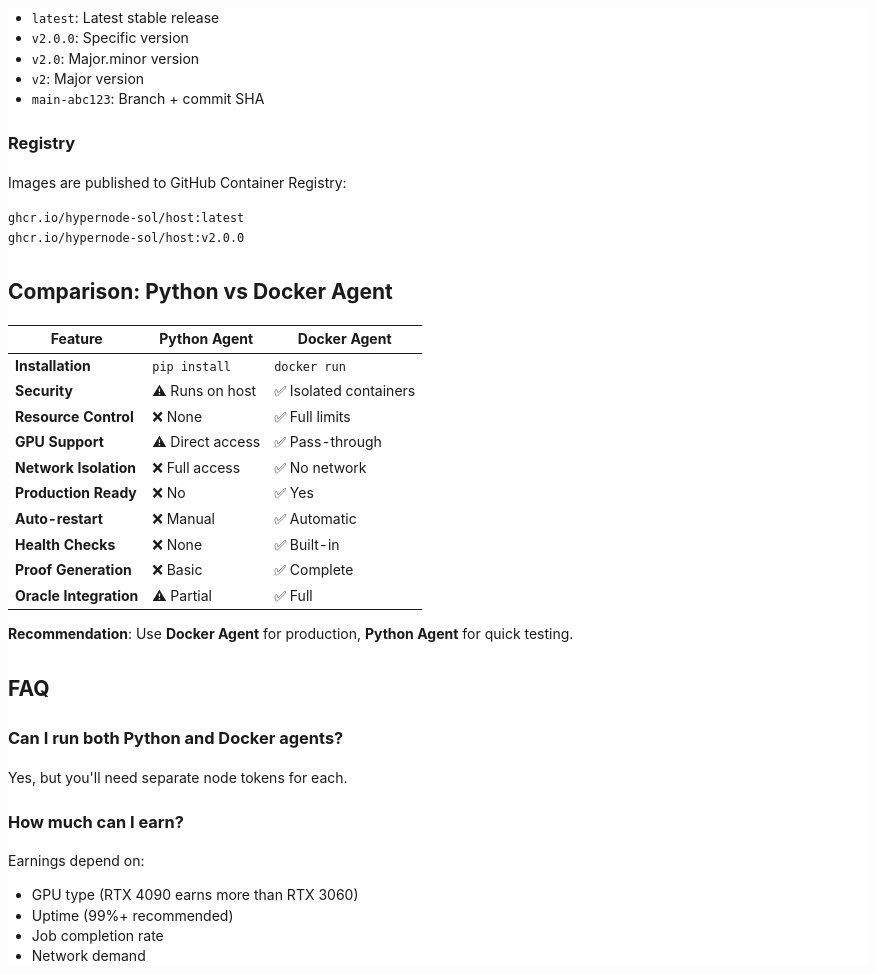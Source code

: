 - `latest`: Latest stable release
- `v2.0.0`: Specific version
- `v2.0`: Major.minor version
- `v2`: Major version
- `main-abc123`: Branch + commit SHA

### Registry

Images are published to GitHub Container Registry:

```
ghcr.io/hypernode-sol/host:latest
ghcr.io/hypernode-sol/host:v2.0.0
```

## Comparison: Python vs Docker Agent

| Feature | Python Agent | Docker Agent |
|---------|-------------|--------------|
| **Installation** | `pip install` | `docker run` |
| **Security** | ⚠️ Runs on host | ✅ Isolated containers |
| **Resource Control** | ❌ None | ✅ Full limits |
| **GPU Support** | ⚠️ Direct access | ✅ Pass-through |
| **Network Isolation** | ❌ Full access | ✅ No network |
| **Production Ready** | ❌ No | ✅ Yes |
| **Auto-restart** | ❌ Manual | ✅ Automatic |
| **Health Checks** | ❌ None | ✅ Built-in |
| **Proof Generation** | ❌ Basic | ✅ Complete |
| **Oracle Integration** | ⚠️ Partial | ✅ Full |

**Recommendation**: Use **Docker Agent** for production, **Python Agent** for quick testing.

## FAQ

### Can I run both Python and Docker agents?

Yes, but you'll need separate node tokens for each.

### How much can I earn?

Earnings depend on:
- GPU type (RTX 4090 earns more than RTX 3060)
- Uptime (99%+ recommended)
- Job completion rate
- Network demand
